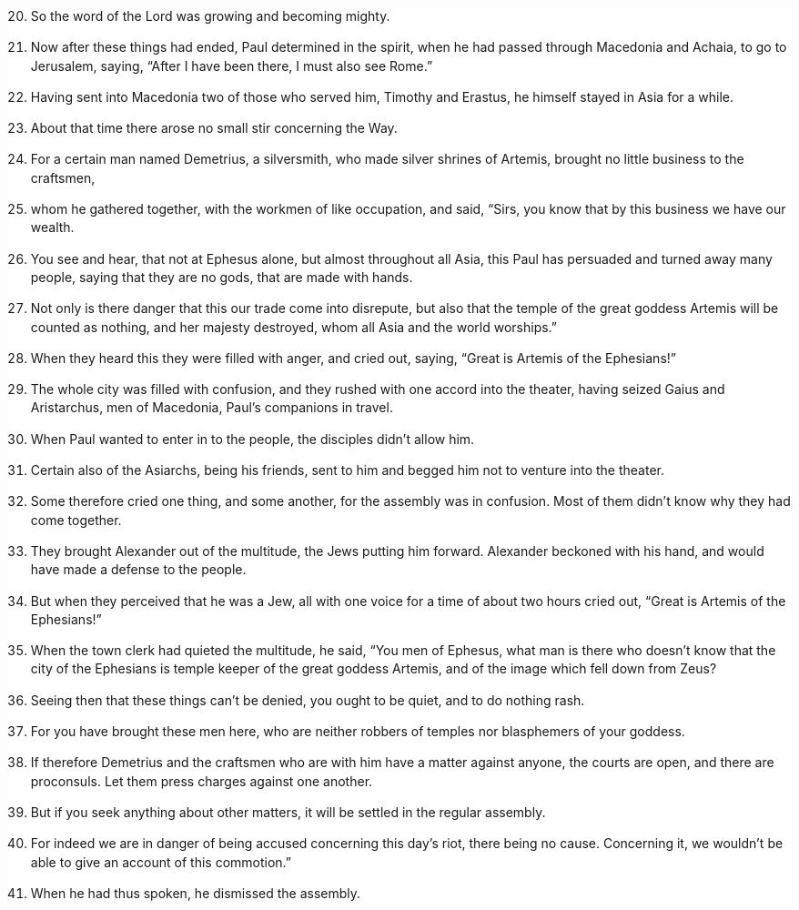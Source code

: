 20. So the word of the Lord was growing and becoming mighty.  

21.   Now after these things had ended, Paul determined in the spirit, when he had passed through Macedonia and Achaia, to go to Jerusalem, saying, “After I have been there, I must also see Rome.”  

22.   Having sent into Macedonia two of those who served him, Timothy and Erastus, he himself stayed in Asia for a while.

23. About that time there arose no small stir concerning the Way.

24. For a certain man named Demetrius, a silversmith, who made silver shrines of Artemis, brought no little business to the craftsmen,

25. whom he gathered together, with the workmen of like occupation, and said, “Sirs, you know that by this business we have our wealth.

26. You see and hear, that not at Ephesus alone, but almost throughout all Asia, this Paul has persuaded and turned away many people, saying that they are no gods, that are made with hands.

27. Not only is there danger that this our trade come into disrepute, but also that the temple of the great goddess Artemis will be counted as nothing, and her majesty destroyed, whom all Asia and the world worships.”  

28.   When they heard this they were filled with anger, and cried out, saying, “Great is Artemis of the Ephesians!”

29. The whole city was filled with confusion, and they rushed with one accord into the theater, having seized Gaius and Aristarchus, men of Macedonia, Paul’s companions in travel.

30. When Paul wanted to enter in to the people, the disciples didn’t allow him.

31. Certain also of the Asiarchs, being his friends, sent to him and begged him not to venture into the theater.

32. Some therefore cried one thing, and some another, for the assembly was in confusion. Most of them didn’t know why they had come together.

33. They brought Alexander out of the multitude, the Jews putting him forward. Alexander beckoned with his hand, and would have made a defense to the people.

34. But when they perceived that he was a Jew, all with one voice for a time of about two hours cried out, “Great is Artemis of the Ephesians!”  

35.   When the town clerk had quieted the multitude, he said, “You men of Ephesus, what man is there who doesn’t know that the city of the Ephesians is temple keeper of the great goddess Artemis, and of the image which fell down from Zeus?

36. Seeing then that these things can’t be denied, you ought to be quiet, and to do nothing rash.

37. For you have brought these men here, who are neither robbers of temples nor blasphemers of your goddess.

38. If therefore Demetrius and the craftsmen who are with him have a matter against anyone, the courts are open, and there are proconsuls. Let them press charges against one another.

39. But if you seek anything about other matters, it will be settled in the regular assembly.

40. For indeed we are in danger of being accused concerning this day’s riot, there being no cause. Concerning it, we wouldn’t be able to give an account of this commotion.”

41. When he had thus spoken, he dismissed the assembly.   
